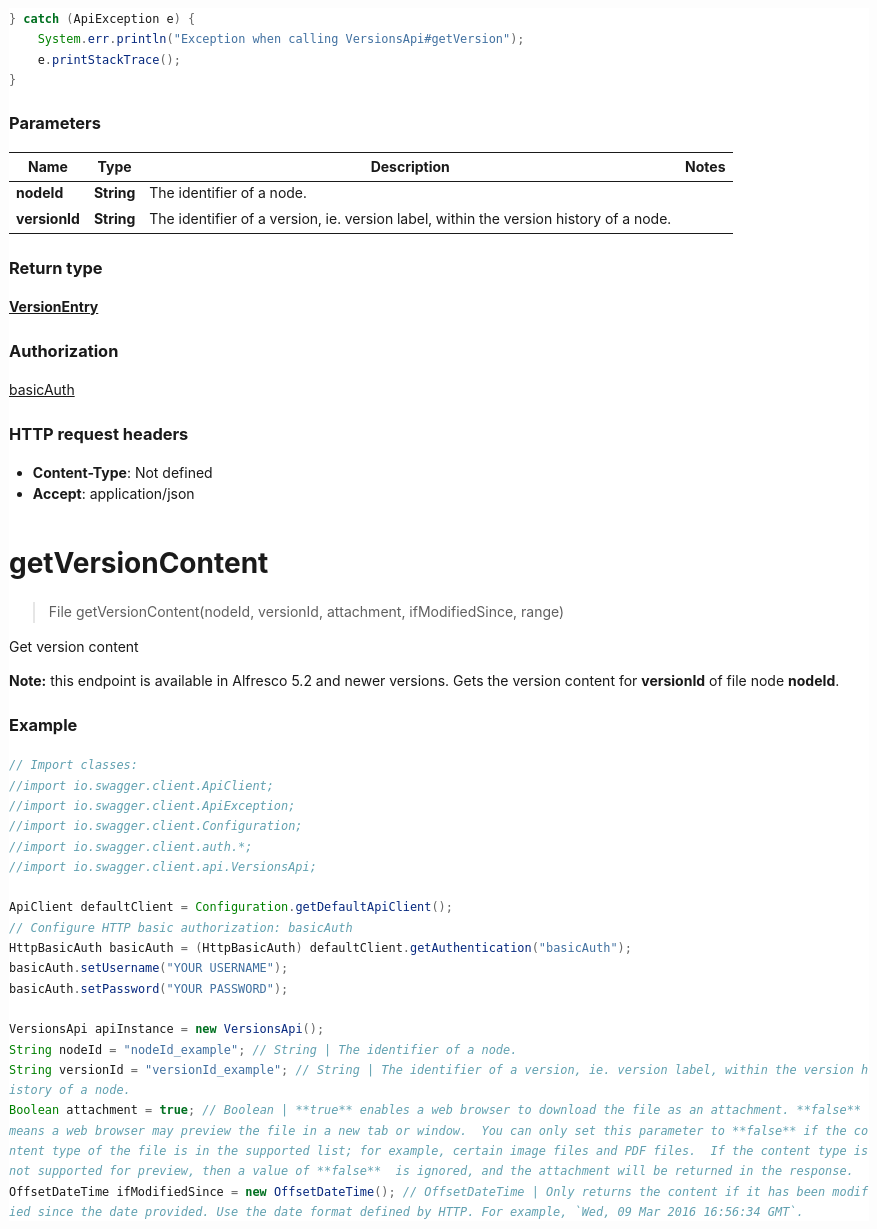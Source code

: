 ```java
} catch (ApiException e) {
    System.err.println("Exception when calling VersionsApi#getVersion");
    e.printStackTrace();
}
```

### Parameters

Name | Type | Description  | Notes
------------- | ------------- | ------------- | -------------
 **nodeId** | **String**| The identifier of a node. |
 **versionId** | **String**| The identifier of a version, ie. version label, within the version history of a node. |

### Return type

[**VersionEntry**](VersionEntry.md)

### Authorization

[basicAuth](../README.md#basicAuth)

### HTTP request headers

 - **Content-Type**: Not defined
 - **Accept**: application/json

<a name="getVersionContent"></a>
# **getVersionContent**
> File getVersionContent(nodeId, versionId, attachment, ifModifiedSince, range)

Get version content

**Note:** this endpoint is available in Alfresco 5.2 and newer versions.  Gets the version content for **versionId** of file node **nodeId**. 

### Example
```java
// Import classes:
//import io.swagger.client.ApiClient;
//import io.swagger.client.ApiException;
//import io.swagger.client.Configuration;
//import io.swagger.client.auth.*;
//import io.swagger.client.api.VersionsApi;

ApiClient defaultClient = Configuration.getDefaultApiClient();
// Configure HTTP basic authorization: basicAuth
HttpBasicAuth basicAuth = (HttpBasicAuth) defaultClient.getAuthentication("basicAuth");
basicAuth.setUsername("YOUR USERNAME");
basicAuth.setPassword("YOUR PASSWORD");

VersionsApi apiInstance = new VersionsApi();
String nodeId = "nodeId_example"; // String | The identifier of a node.
String versionId = "versionId_example"; // String | The identifier of a version, ie. version label, within the version history of a node.
Boolean attachment = true; // Boolean | **true** enables a web browser to download the file as an attachment. **false** means a web browser may preview the file in a new tab or window.  You can only set this parameter to **false** if the content type of the file is in the supported list; for example, certain image files and PDF files.  If the content type is not supported for preview, then a value of **false**  is ignored, and the attachment will be returned in the response. 
OffsetDateTime ifModifiedSince = new OffsetDateTime(); // OffsetDateTime | Only returns the content if it has been modified since the date provided. Use the date format defined by HTTP. For example, `Wed, 09 Mar 2016 16:56:34 GMT`. 
```